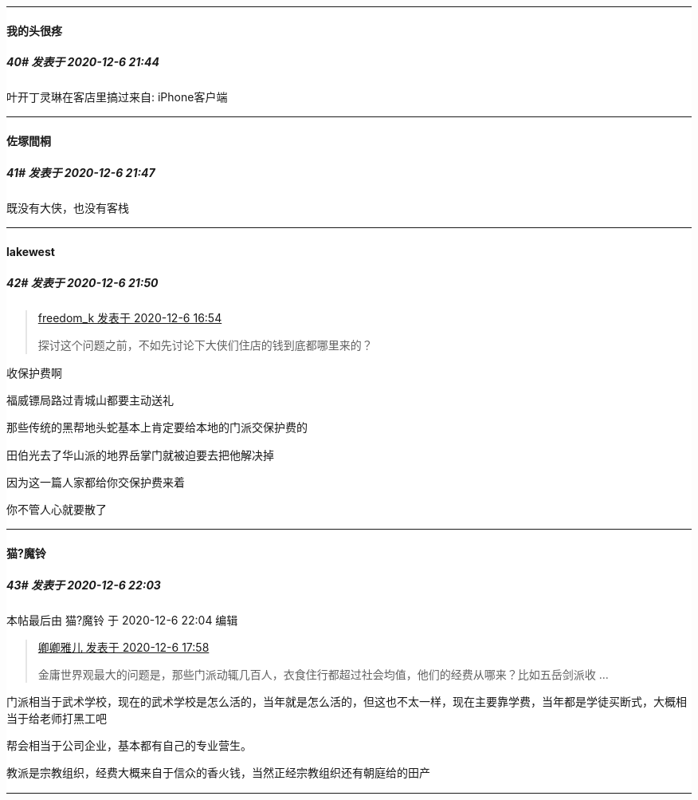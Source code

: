 
-----

####  我的头很疼  
##### 40#       发表于 2020-12-6 21:44


叶开丁灵琳在客店里搞过来自: iPhone客户端


-----

####  佐塚間桐  
##### 41#       发表于 2020-12-6 21:47


既没有大侠，也没有客栈


-----

####  lakewest  
##### 42#       发表于 2020-12-6 21:50


<blockquote><a href="httphttps://bbs.saraba1st.com/2b/forum.php?mod=redirect&amp;goto=findpost&amp;pid=49629171&amp;ptid=1976026" target="_blank">freedom_k 发表于 2020-12-6 16:54</a>

探讨这个问题之前，不如先讨论下大侠们住店的钱到底都哪里来的？</blockquote>
收保护费啊

福威镖局路过青城山都要主动送礼

那些传统的黑帮地头蛇基本上肯定要给本地的门派交保护费的

田伯光去了华山派的地界岳掌门就被迫要去把他解决掉

因为这一篇人家都给你交保护费来着

你不管人心就要散了


-----

####  猫?魔铃  
##### 43#       发表于 2020-12-6 22:03


 本帖最后由 猫?魔铃 于 2020-12-6 22:04 编辑 
<blockquote><a href="httphttps://bbs.saraba1st.com/2b/forum.php?mod=redirect&amp;goto=findpost&amp;pid=49629942&amp;ptid=1976026" target="_blank">卿卿雅儿 发表于 2020-12-6 17:58</a>

金庸世界观最大的问题是，那些门派动辄几百人，衣食住行都超过社会均值，他们的经费从哪来？比如五岳剑派收 ...</blockquote>
门派相当于武术学校，现在的武术学校是怎么活的，当年就是怎么活的，但这也不太一样，现在主要靠学费，当年都是学徒买断式，大概相当于给老师打黑工吧

帮会相当于公司企业，基本都有自己的专业营生。

教派是宗教组织，经费大概来自于信众的香火钱，当然正经宗教组织还有朝庭给的田产


-----
